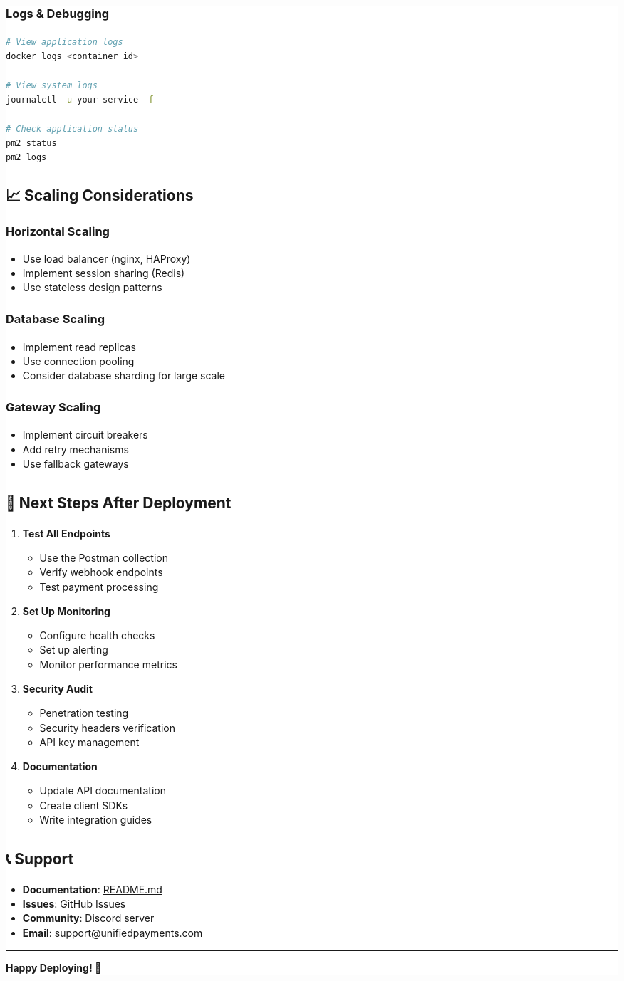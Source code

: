 ### **Logs & Debugging**
```bash
# View application logs
docker logs <container_id>

# View system logs
journalctl -u your-service -f

# Check application status
pm2 status
pm2 logs
```

## 📈 **Scaling Considerations**

### **Horizontal Scaling**
- Use load balancer (nginx, HAProxy)
- Implement session sharing (Redis)
- Use stateless design patterns

### **Database Scaling**
- Implement read replicas
- Use connection pooling
- Consider database sharding for large scale

### **Gateway Scaling**
- Implement circuit breakers
- Add retry mechanisms
- Use fallback gateways

## 🎯 **Next Steps After Deployment**

1. **Test All Endpoints**
   - Use the Postman collection
   - Verify webhook endpoints
   - Test payment processing

2. **Set Up Monitoring**
   - Configure health checks
   - Set up alerting
   - Monitor performance metrics

3. **Security Audit**
   - Penetration testing
   - Security headers verification
   - API key management

4. **Documentation**
   - Update API documentation
   - Create client SDKs
   - Write integration guides

## 📞 **Support**

- **Documentation**: [README.md](README.md)
- **Issues**: GitHub Issues
- **Community**: Discord server
- **Email**: support@unifiedpayments.com

---

**Happy Deploying! 🚀** 